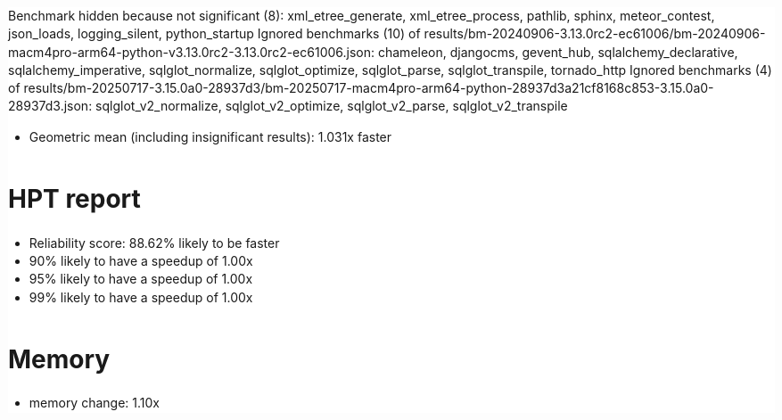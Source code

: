 Benchmark hidden because not significant (8): xml_etree_generate, xml_etree_process, pathlib, sphinx, meteor_contest, json_loads, logging_silent, python_startup
Ignored benchmarks (10) of results/bm-20240906-3.13.0rc2-ec61006/bm-20240906-macm4pro-arm64-python-v3.13.0rc2-3.13.0rc2-ec61006.json: chameleon, djangocms, gevent_hub, sqlalchemy_declarative, sqlalchemy_imperative, sqlglot_normalize, sqlglot_optimize, sqlglot_parse, sqlglot_transpile, tornado_http
Ignored benchmarks (4) of results/bm-20250717-3.15.0a0-28937d3/bm-20250717-macm4pro-arm64-python-28937d3a21cf8168c853-3.15.0a0-28937d3.json: sqlglot_v2_normalize, sqlglot_v2_optimize, sqlglot_v2_parse, sqlglot_v2_transpile

- Geometric mean (including insignificant results): 1.031x faster

# HPT report

- Reliability score: 88.62% likely to be faster
- 90% likely to have a speedup of 1.00x
- 95% likely to have a speedup of 1.00x
- 99% likely to have a speedup of 1.00x

# Memory
- memory change: 1.10x